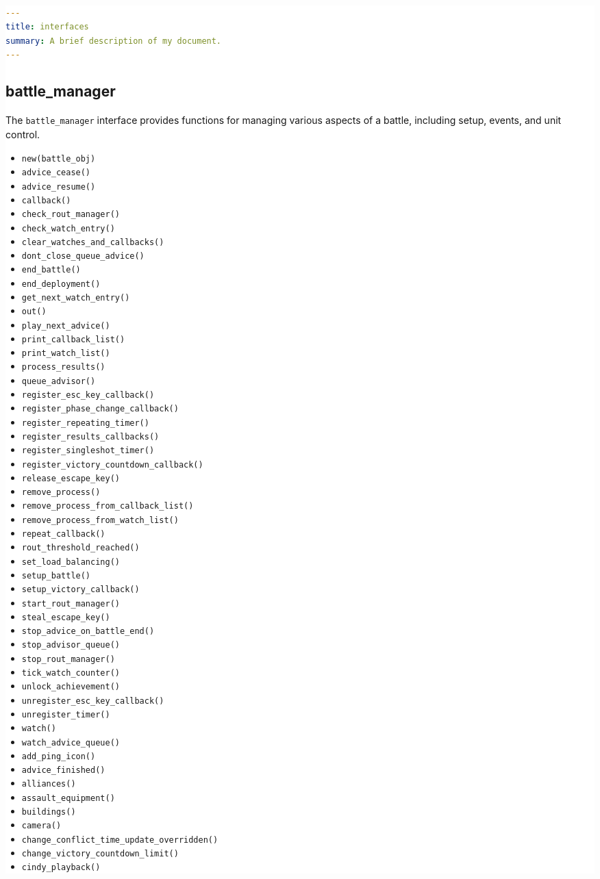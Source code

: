 ```yaml
---
title: interfaces
summary: A brief description of my document.
---
```


## battle_manager
The `battle_manager` interface provides functions for managing various aspects of a battle, including setup, events, and unit control.

*   `new(battle_obj)`
*   `advice_cease()`
*   `advice_resume()`
*   `callback()`
*   `check_rout_manager()`
*   `check_watch_entry()`
*   `clear_watches_and_callbacks()`
*   `dont_close_queue_advice()`
*   `end_battle()`
*   `end_deployment()`
*   `get_next_watch_entry()`
*   `out()`
*   `play_next_advice()`
*   `print_callback_list()`
*   `print_watch_list()`
*   `process_results()`
*   `queue_advisor()`
*   `register_esc_key_callback()`
*   `register_phase_change_callback()`
*   `register_repeating_timer()`
*   `register_results_callbacks()`
*   `register_singleshot_timer()`
*   `register_victory_countdown_callback()`
*   `release_escape_key()`
*   `remove_process()`
*   `remove_process_from_callback_list()`
*   `remove_process_from_watch_list()`
*   `repeat_callback()`
*   `rout_threshold_reached()`
*   `set_load_balancing()`
*   `setup_battle()`
*   `setup_victory_callback()`
*   `start_rout_manager()`
*   `steal_escape_key()`
*   `stop_advice_on_battle_end()`
*   `stop_advisor_queue()`
*   `stop_rout_manager()`
*   `tick_watch_counter()`
*   `unlock_achievement()`
*   `unregister_esc_key_callback()`
*   `unregister_timer()`
*   `watch()`
*   `watch_advice_queue()`
*   `add_ping_icon()`
*   `advice_finished()`
*   `alliances()`
*   `assault_equipment()`
*   `buildings()`
*   `camera()`
*   `change_conflict_time_update_overridden()`
*   `change_victory_countdown_limit()`
*   `cindy_playback()`